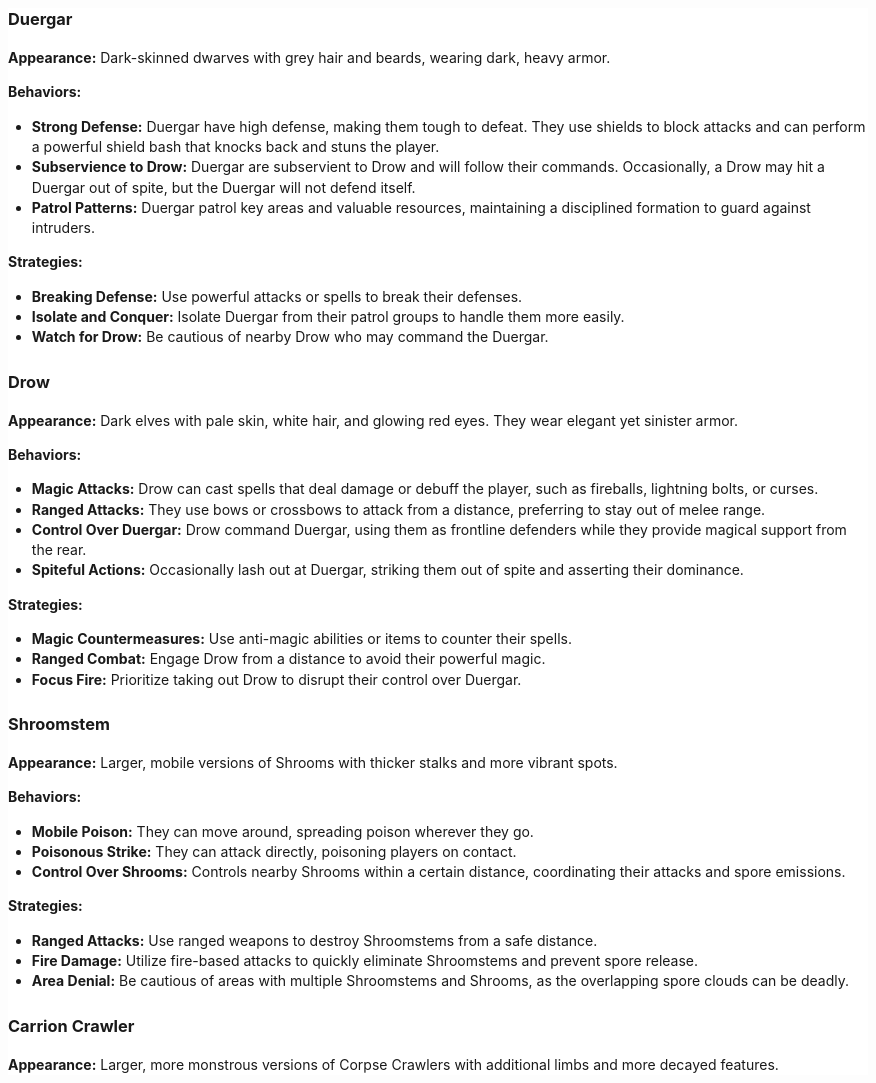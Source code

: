 ### Duergar
**Appearance:** Dark-skinned dwarves with grey hair and beards, wearing dark, heavy armor.

**Behaviors:**
- **Strong Defense:** Duergar have high defense, making them tough to defeat. They use shields to block attacks and can perform a powerful shield bash that knocks back and stuns the player.
- **Subservience to Drow:** Duergar are subservient to Drow and will follow their commands. Occasionally, a Drow may hit a Duergar out of spite, but the Duergar will not defend itself.
- **Patrol Patterns:** Duergar patrol key areas and valuable resources, maintaining a disciplined formation to guard against intruders.

**Strategies:**
- **Breaking Defense:** Use powerful attacks or spells to break their defenses.
- **Isolate and Conquer:** Isolate Duergar from their patrol groups to handle them more easily.
- **Watch for Drow:** Be cautious of nearby Drow who may command the Duergar.

### Drow
**Appearance:** Dark elves with pale skin, white hair, and glowing red eyes. They wear elegant yet sinister armor.

**Behaviors:**
- **Magic Attacks:** Drow can cast spells that deal damage or debuff the player, such as fireballs, lightning bolts, or curses.
- **Ranged Attacks:** They use bows or crossbows to attack from a distance, preferring to stay out of melee range.
- **Control Over Duergar:** Drow command Duergar, using them as frontline defenders while they provide magical support from the rear.
- **Spiteful Actions:** Occasionally lash out at Duergar, striking them out of spite and asserting their dominance.

**Strategies:**
- **Magic Countermeasures:** Use anti-magic abilities or items to counter their spells.
- **Ranged Combat:** Engage Drow from a distance to avoid their powerful magic.
- **Focus Fire:** Prioritize taking out Drow to disrupt their control over Duergar.

### Shroomstem
**Appearance:** Larger, mobile versions of Shrooms with thicker stalks and more vibrant spots.

**Behaviors:**
- **Mobile Poison:** They can move around, spreading poison wherever they go.
- **Poisonous Strike:** They can attack directly, poisoning players on contact.
- **Control Over Shrooms:** Controls nearby Shrooms within a certain distance, coordinating their attacks and spore emissions.

**Strategies:**
- **Ranged Attacks:** Use ranged weapons to destroy Shroomstems from a safe distance.
- **Fire Damage:** Utilize fire-based attacks to quickly eliminate Shroomstems and prevent spore release.
- **Area Denial:** Be cautious of areas with multiple Shroomstems and Shrooms, as the overlapping spore clouds can be deadly.

### Carrion Crawler
**Appearance:** Larger, more monstrous versions of Corpse Crawlers with additional limbs and more decayed features.
